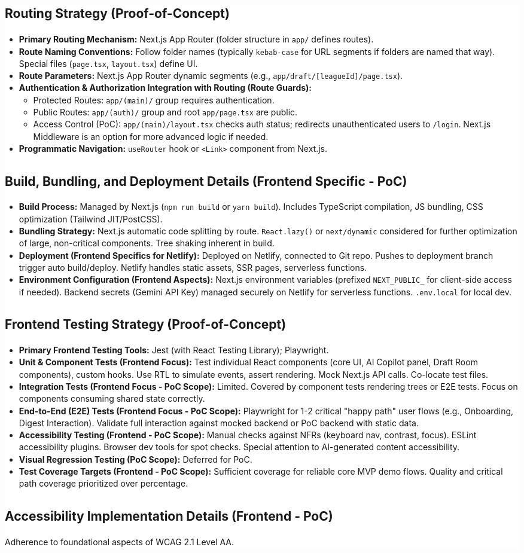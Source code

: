 ## Routing Strategy (Proof-of-Concept)

  * **Primary Routing Mechanism:** Next.js App Router (folder structure in `app/` defines routes).
  * **Route Naming Conventions:** Follow folder names (typically `kebab-case` for URL segments if folders are named that way). Special files (`page.tsx`, `layout.tsx`) define UI.
  * **Route Parameters:** Next.js App Router dynamic segments (e.g., `app/draft/[leagueId]/page.tsx`).
  * **Authentication & Authorization Integration with Routing (Route Guards):**
      * Protected Routes: `app/(main)/` group requires authentication.
      * Public Routes: `app/(auth)/` group and root `app/page.tsx` are public.
      * Access Control (PoC): `app/(main)/layout.tsx` checks auth status; redirects unauthenticated users to `/login`. Next.js Middleware is an option for more advanced logic if needed.
  * **Programmatic Navigation:** `useRouter` hook or `<Link>` component from Next.js.

## Build, Bundling, and Deployment Details (Frontend Specific - PoC)

  * **Build Process:** Managed by Next.js (`npm run build` or `yarn build`). Includes TypeScript compilation, JS bundling, CSS optimization (Tailwind JIT/PostCSS).
  * **Bundling Strategy:** Next.js automatic code splitting by route. `React.lazy()` or `next/dynamic` considered for further optimization of large, non-critical components. Tree shaking inherent in build.
  * **Deployment (Frontend Specifics for Netlify):** Deployed on Netlify, connected to Git repo. Pushes to deployment branch trigger auto build/deploy. Netlify handles static assets, SSR pages, serverless functions.
  * **Environment Configuration (Frontend Aspects):** Next.js environment variables (prefixed `NEXT_PUBLIC_` for client-side access if needed). Backend secrets (Gemini API Key) managed securely on Netlify for serverless functions. `.env.local` for local dev.

## Frontend Testing Strategy (Proof-of-Concept)

  * **Primary Frontend Testing Tools:** Jest (with React Testing Library); Playwright.
  * **Unit & Component Tests (Frontend Focus):** Test individual React components (core UI, AI Copilot panel, Draft Room components), custom hooks. Use RTL to simulate events, assert rendering. Mock Next.js API calls. Co-locate test files.
  * **Integration Tests (Frontend Focus - PoC Scope):** Limited. Covered by component tests rendering trees or E2E tests. Focus on components consuming shared state correctly.
  * **End-to-End (E2E) Tests (Frontend Focus - PoC Scope):** Playwright for 1-2 critical "happy path" user flows (e.g., Onboarding, Digest Interaction). Validate full interaction against mocked backend or PoC backend with static data.
  * **Accessibility Testing (Frontend - PoC Scope):** Manual checks against NFRs (keyboard nav, contrast, focus). ESLint accessibility plugins. Browser dev tools for spot checks. Special attention to AI-generated content accessibility.
  * **Visual Regression Testing (PoC Scope):** Deferred for PoC.
  * **Test Coverage Targets (Frontend - PoC Scope):** Sufficient coverage for reliable core MVP demo flows. Quality and critical path coverage prioritized over percentage.

## Accessibility Implementation Details (Frontend - PoC)

Adherence to foundational aspects of WCAG 2.1 Level AA.
